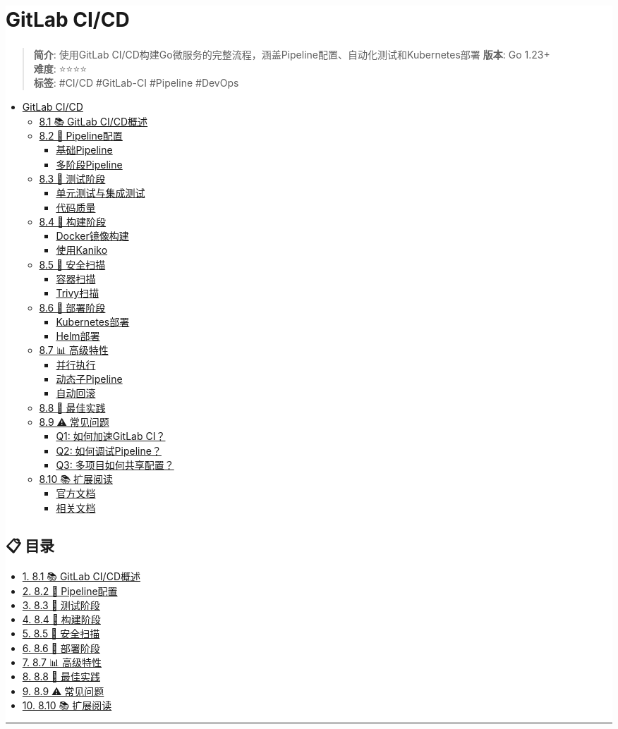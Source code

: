 ﻿# GitLab CI/CD

> **简介**: 使用GitLab CI/CD构建Go微服务的完整流程，涵盖Pipeline配置、自动化测试和Kubernetes部署
> **版本**: Go 1.23+  
> **难度**: ⭐⭐⭐⭐  
> **标签**: #CI/CD #GitLab-CI #Pipeline #DevOps


- [GitLab CI/CD](#gitlab-cicd)
  - [8.1 📚 GitLab CI/CD概述](#81--gitlab-cicd概述)
  - [8.2 🎯 Pipeline配置](#82--pipeline配置)
    - [基础Pipeline](#基础pipeline)
    - [多阶段Pipeline](#多阶段pipeline)
  - [8.3 🧪 测试阶段](#83--测试阶段)
    - [单元测试与集成测试](#单元测试与集成测试)
    - [代码质量](#代码质量)
  - [8.4 🐳 构建阶段](#84--构建阶段)
    - [Docker镜像构建](#docker镜像构建)
    - [使用Kaniko](#使用kaniko)
  - [8.5 🔐 安全扫描](#85--安全扫描)
    - [容器扫描](#容器扫描)
    - [Trivy扫描](#trivy扫描)
  - [8.6 🚀 部署阶段](#86--部署阶段)
    - [Kubernetes部署](#kubernetes部署)
    - [Helm部署](#helm部署)
  - [8.7 📊 高级特性](#87--高级特性)
    - [并行执行](#并行执行)
    - [动态子Pipeline](#动态子pipeline)
    - [自动回滚](#自动回滚)
  - [8.8 🎯 最佳实践](#88--最佳实践)
  - [8.9 ⚠️ 常见问题](#89-️-常见问题)
    - [Q1: 如何加速GitLab CI？](#q1-如何加速gitlab-ci)
    - [Q2: 如何调试Pipeline？](#q2-如何调试pipeline)
    - [Q3: 多项目如何共享配置？](#q3-多项目如何共享配置)
  - [8.10 📚 扩展阅读](#810--扩展阅读)
    - [官方文档](#官方文档)
    - [相关文档](#相关文档)



## 📋 目录

- [1. 8.1 📚 GitLab CI/CD概述](#81--gitlab-cicd概述)
- [2. 8.2 🎯 Pipeline配置](#82--pipeline配置)
- [3. 8.3 🧪 测试阶段](#83--测试阶段)
- [4. 8.4 🐳 构建阶段](#84--构建阶段)
- [5. 8.5 🔐 安全扫描](#85--安全扫描)
- [6. 8.6 🚀 部署阶段](#86--部署阶段)
- [7. 8.7 📊 高级特性](#87--高级特性)
- [8. 8.8 🎯 最佳实践](#88--最佳实践)
- [9. 8.9 ⚠️ 常见问题](#89-️-常见问题)
- [10. 8.10 📚 扩展阅读](#810--扩展阅读)

---
